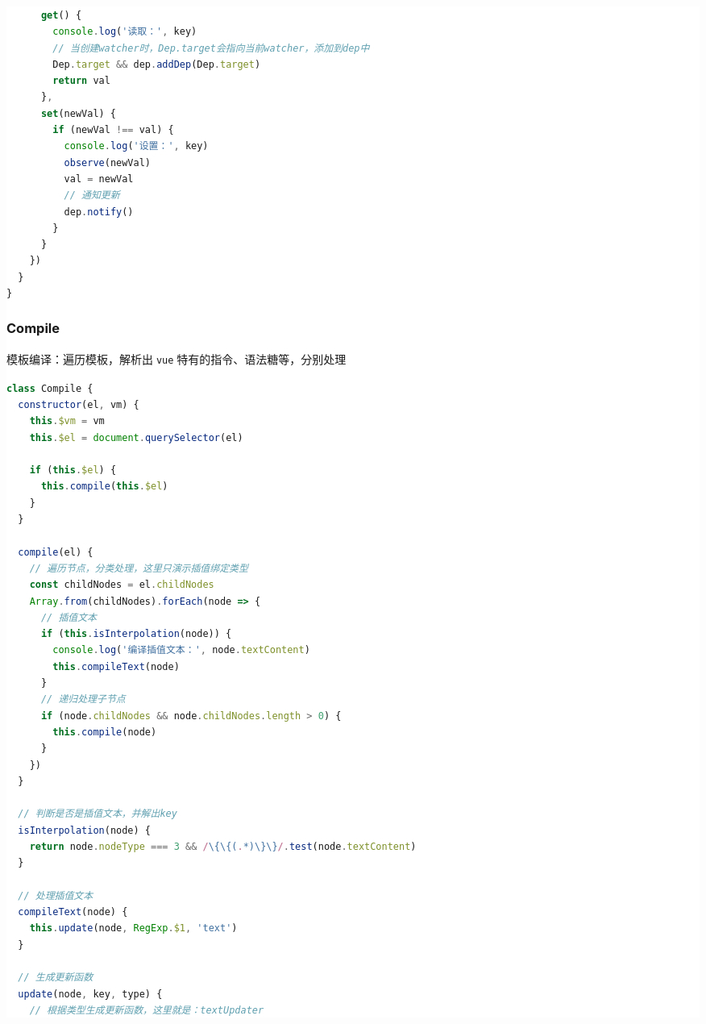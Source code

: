 ```js
      get() {
        console.log('读取：', key)
        // 当创建watcher时，Dep.target会指向当前watcher，添加到dep中
        Dep.target && dep.addDep(Dep.target)
        return val
      },
      set(newVal) {
        if (newVal !== val) {
          console.log('设置：', key)
          observe(newVal)
          val = newVal
          // 通知更新
          dep.notify()
        }
      }
    })
  }
}
```

### Compile

模板编译：遍历模板，解析出 `vue` 特有的指令、语法糖等，分别处理

```js
class Compile {
  constructor(el, vm) {
    this.$vm = vm
    this.$el = document.querySelector(el)

    if (this.$el) {
      this.compile(this.$el)
    }
  }

  compile(el) {
    // 遍历节点，分类处理，这里只演示插值绑定类型
    const childNodes = el.childNodes
    Array.from(childNodes).forEach(node => {
      // 插值文本
      if (this.isInterpolation(node)) {
        console.log('编译插值文本：', node.textContent)
        this.compileText(node)
      }
      // 递归处理子节点
      if (node.childNodes && node.childNodes.length > 0) {
        this.compile(node)
      }
    })
  }

  // 判断是否是插值文本，并解出key
  isInterpolation(node) {
    return node.nodeType === 3 && /\{\{(.*)\}\}/.test(node.textContent)
  }

  // 处理插值文本
  compileText(node) {
    this.update(node, RegExp.$1, 'text')
  }

  // 生成更新函数
  update(node, key, type) {
    // 根据类型生成更新函数，这里就是：textUpdater
```